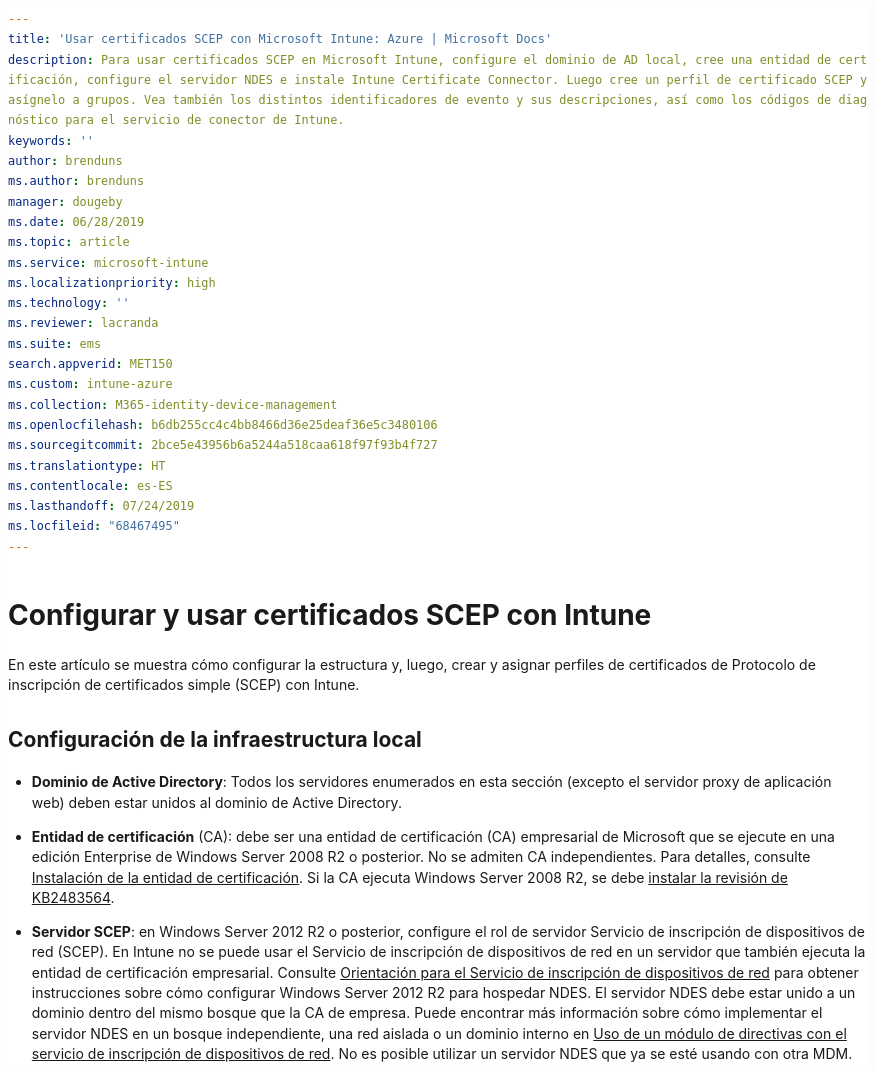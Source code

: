 ```yaml
---
title: 'Usar certificados SCEP con Microsoft Intune: Azure | Microsoft Docs'
description: Para usar certificados SCEP en Microsoft Intune, configure el dominio de AD local, cree una entidad de certificación, configure el servidor NDES e instale Intune Certificate Connector. Luego cree un perfil de certificado SCEP y asígnelo a grupos. Vea también los distintos identificadores de evento y sus descripciones, así como los códigos de diagnóstico para el servicio de conector de Intune.
keywords: ''
author: brenduns
ms.author: brenduns
manager: dougeby
ms.date: 06/28/2019
ms.topic: article
ms.service: microsoft-intune
ms.localizationpriority: high
ms.technology: ''
ms.reviewer: lacranda
ms.suite: ems
search.appverid: MET150
ms.custom: intune-azure
ms.collection: M365-identity-device-management
ms.openlocfilehash: b6db255cc4c4bb8466d36e25deaf36e5c3480106
ms.sourcegitcommit: 2bce5e43956b6a5244a518caa618f97f93b4f727
ms.translationtype: HT
ms.contentlocale: es-ES
ms.lasthandoff: 07/24/2019
ms.locfileid: "68467495"
---
```

# <a name="configure-and-use-scep-certificates-with-intune"></a>Configurar y usar certificados SCEP con Intune

En este artículo se muestra cómo configurar la estructura y, luego, crear y asignar perfiles de certificados de Protocolo de inscripción de certificados simple (SCEP) con Intune.

## <a name="configure-on-premises-infrastructure"></a>Configuración de la infraestructura local

- **Dominio de Active Directory**: Todos los servidores enumerados en esta sección (excepto el servidor proxy de aplicación web) deben estar unidos al dominio de Active Directory.

- **Entidad de certificación** (CA): debe ser una entidad de certificación (CA) empresarial de Microsoft que se ejecute en una edición Enterprise de Windows Server 2008 R2 o posterior. No se admiten CA independientes. Para detalles, consulte [Instalación de la entidad de certificación](https://technet.microsoft.com/library/jj125375.aspx).
    Si la CA ejecuta Windows Server 2008 R2, se debe [instalar la revisión de KB2483564](http://support.microsoft.com/kb/2483564/).

- **Servidor SCEP**: en Windows Server 2012 R2 o posterior, configure el rol de servidor Servicio de inscripción de dispositivos de red (SCEP). En Intune no se puede usar el Servicio de inscripción de dispositivos de red en un servidor que también ejecuta la entidad de certificación empresarial. Consulte [Orientación para el Servicio de inscripción de dispositivos de red](https://technet.microsoft.com/library/hh831498.aspx) para obtener instrucciones sobre cómo configurar Windows Server 2012 R2 para hospedar NDES.
El servidor NDES debe estar unido a un dominio dentro del mismo bosque que la CA de empresa. Puede encontrar más información sobre cómo implementar el servidor NDES en un bosque independiente, una red aislada o un dominio interno en [Uso de un módulo de directivas con el servicio de inscripción de dispositivos de red](https://technet.microsoft.com/library/dn473016.aspx). No es posible utilizar un servidor NDES que ya se esté usando con otra MDM.
